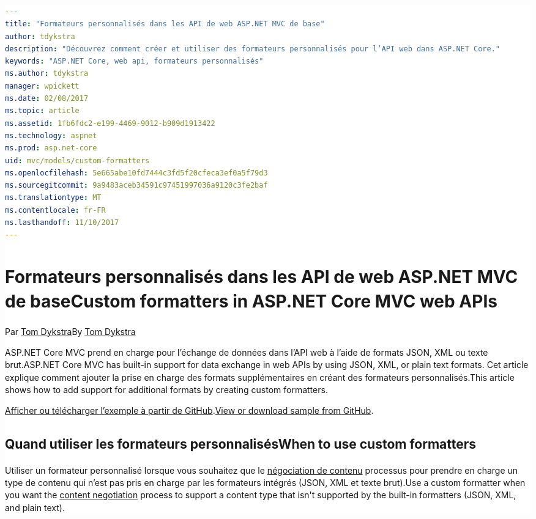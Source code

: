 ```yaml
---
title: "Formateurs personnalisés dans les API de web ASP.NET MVC de base"
author: tdykstra
description: "Découvrez comment créer et utiliser des formateurs personnalisés pour l’API web dans ASP.NET Core."
keywords: "ASP.NET Core, web api, formateurs personnalisés"
ms.author: tdykstra
manager: wpickett
ms.date: 02/08/2017
ms.topic: article
ms.assetid: 1fb6fdc2-e199-4469-9012-b909d1913422
ms.technology: aspnet
ms.prod: asp.net-core
uid: mvc/models/custom-formatters
ms.openlocfilehash: 5e665abe10fd7444c3fd5f20cfeca3ef0a5f79d3
ms.sourcegitcommit: 9a9483aceb34591c97451997036a9120c3fe2baf
ms.translationtype: MT
ms.contentlocale: fr-FR
ms.lasthandoff: 11/10/2017
---
```

# <a name="custom-formatters-in-aspnet-core-mvc-web-apis"></a><span data-ttu-id="72cdb-104">Formateurs personnalisés dans les API de web ASP.NET MVC de base</span><span class="sxs-lookup"><span data-stu-id="72cdb-104">Custom formatters in ASP.NET Core MVC web APIs</span></span>

<span data-ttu-id="72cdb-105">Par [Tom Dykstra](https://github.com/tdykstra)</span><span class="sxs-lookup"><span data-stu-id="72cdb-105">By [Tom Dykstra](https://github.com/tdykstra)</span></span>

<span data-ttu-id="72cdb-106">ASP.NET Core MVC prend en charge pour l’échange de données dans l’API web à l’aide de formats JSON, XML ou texte brut.</span><span class="sxs-lookup"><span data-stu-id="72cdb-106">ASP.NET Core MVC has built-in support for data exchange in web APIs by using JSON, XML, or plain text formats.</span></span> <span data-ttu-id="72cdb-107">Cet article explique comment ajouter la prise en charge des formats supplémentaires en créant des formateurs personnalisés.</span><span class="sxs-lookup"><span data-stu-id="72cdb-107">This article shows how to add support for additional formats by creating custom formatters.</span></span>

<span data-ttu-id="72cdb-108">[Afficher ou télécharger l’exemple à partir de GitHub](https://github.com/aspnet/Docs/tree/master/aspnetcore/mvc/advanced/custom-formatters/sample).</span><span class="sxs-lookup"><span data-stu-id="72cdb-108">[View or download sample from GitHub](https://github.com/aspnet/Docs/tree/master/aspnetcore/mvc/advanced/custom-formatters/sample).</span></span>

## <a name="when-to-use-custom-formatters"></a><span data-ttu-id="72cdb-109">Quand utiliser les formateurs personnalisés</span><span class="sxs-lookup"><span data-stu-id="72cdb-109">When to use custom formatters</span></span>

<span data-ttu-id="72cdb-110">Utiliser un formateur personnalisé lorsque vous souhaitez que le [négociation de contenu](xref:mvc/models/formatting) processus pour prendre en charge un type de contenu qui n’est pas pris en charge par les formateurs intégrés (JSON, XML et texte brut).</span><span class="sxs-lookup"><span data-stu-id="72cdb-110">Use a custom formatter when you want the [content negotiation](xref:mvc/models/formatting) process to support a content type that isn't supported by the built-in formatters (JSON, XML, and plain text).</span></span>
